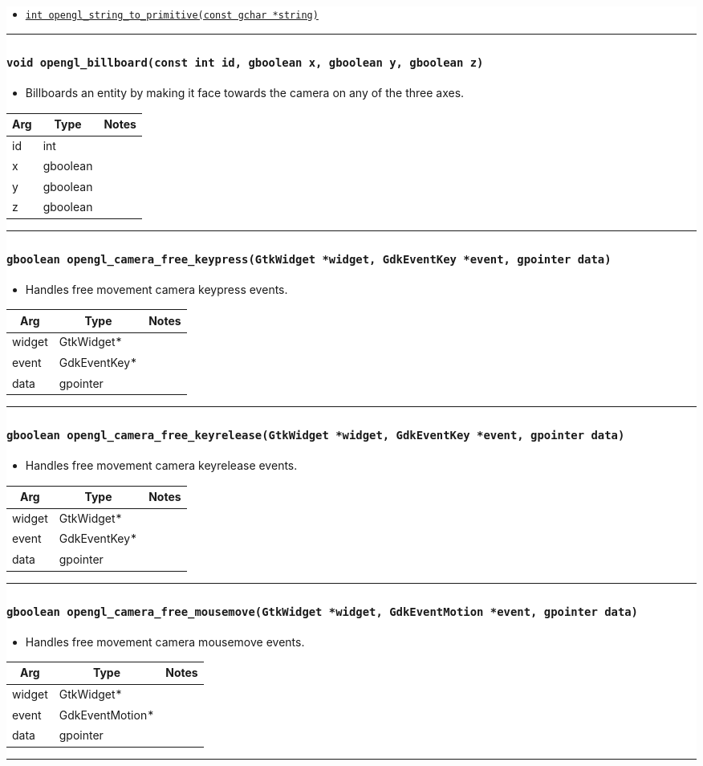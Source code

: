 * [`int opengl_string_to_primitive(const gchar *string)`](#int-opengl_string_to_primitiveconst-gchar-string)

---

### `void opengl_billboard(const int id, gboolean x, gboolean y, gboolean z)`
* Billboards an entity by making it face towards the camera on any of the three axes.

Arg | Type     | Notes
----|----------|------
id  | int      |
x   | gboolean |
y   | gboolean |
z   | gboolean |

---

### `gboolean opengl_camera_free_keypress(GtkWidget *widget, GdkEventKey *event, gpointer data)`
* Handles free movement camera keypress events.

Arg    | Type         | Notes
-------|--------------|------
widget | GtkWidget*   |
event  | GdkEventKey* |
data   | gpointer     |

---

### `gboolean opengl_camera_free_keyrelease(GtkWidget *widget, GdkEventKey *event, gpointer data)`
* Handles free movement camera keyrelease events.

Arg    | Type         | Notes
-------|--------------|------
widget | GtkWidget*   |
event  | GdkEventKey* |
data   | gpointer     |

---

### `gboolean opengl_camera_free_mousemove(GtkWidget *widget, GdkEventMotion *event, gpointer data)`
* Handles free movement camera mousemove events.

Arg    | Type            | Notes
-------|-----------------|------
widget | GtkWidget*      |
event  | GdkEventMotion* |
data   | gpointer        |

---
